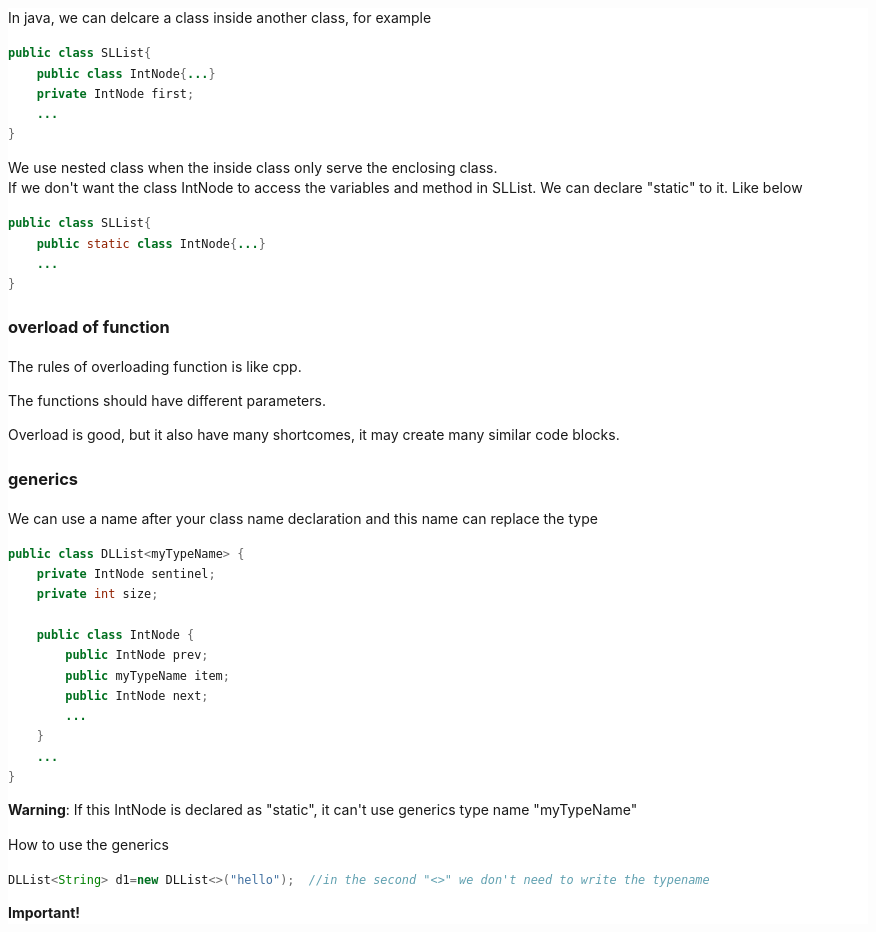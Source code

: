 In java, we can delcare a class inside another class, for example

```java
public class SLList{
	public class IntNode{...}
	private IntNode first;
	...
}
```

We use nested class when the inside class only serve the enclosing class.  
If we don't want the class IntNode to access the variables and method in SLList. We can declare "static" to it. Like below

```java
public class SLList{
	public static class IntNode{...}
	...
}
```

### overload of function

The rules of overloading function is like cpp.

The functions should have different parameters.

Overload is good, but it also have many shortcomes, it may create many similar code blocks.

### generics

We can use a name after your class name declaration and this name can replace the type

```java
public class DLList<myTypeName> {
    private IntNode sentinel;
    private int size;

    public class IntNode {
        public IntNode prev;
        public myTypeName item;
        public IntNode next;
        ...
    }
    ...
}
```

**Warning**: If this IntNode is declared as "static", it can't use generics type name "myTypeName"

How to use the generics

```java
DLList<String> d1=new DLList<>("hello");  //in the second "<>" we don't need to write the typename
```

**Important!**
